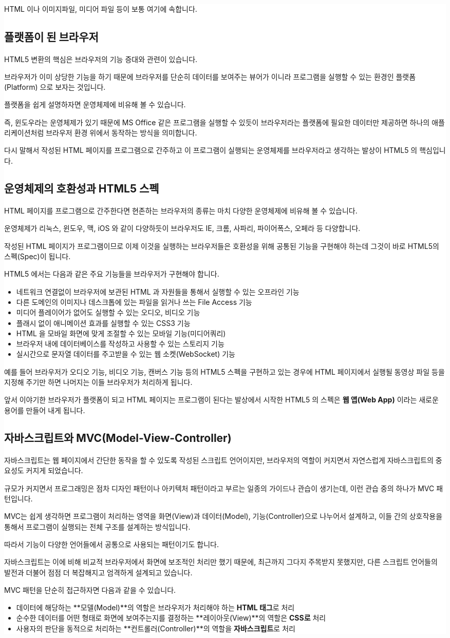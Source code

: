 HTML 이나 이미지파일, 미디어 파일 등이 보통 여기에 속합니다.

## 플랫폼이 된 브라우저

HTML5 변환의 핵심은 브라우저의 기능 증대와 관련이 있습니다.

브라우저가 이미 상당한 기능을 하기 때문에 브라우저를 단순히 데이터를 보여주는 뷰어가 이니라 프로그램을 실행할 수 있는 환경인 플랫폼(Platform) 으로 보자는 것입니다.

플랫폼을 쉽게 설명하자면 운영체제에 비유해 볼 수 있습니다.

즉, 윈도우라는 운영체제가 있기 때문에 MS Office 같은 프로그램을 실행할 수 있듯이 브라우저라는 플랫폼에 필요한 데이터만 제공하면 하나의 애플리케이션처럼 브라우저 환경 위에서 동작하는 방식을 의미합니다.

다시 말해서 작성된 HTML 페이지를 프로그램으로 간주하고 이 프로그램이 실행되는 운영체제를 브라우저라고 생각하는 발상이 HTML5 의 핵심입니다.

## 운영체제의 호환성과 HTML5 스펙

HTML 페이지를 프로그램으로 간주한다면 현존하는 브라우저의 종류는 마치 다양한 운영체제에 비유해 볼 수 있습니다.

운영체제가 리눅스, 윈도우, 맥, iOS 와 같이 다양하듯이 브라우저도 IE, 크롬, 사파리, 파이어폭스, 오페라 등 다양합니다.

작성된 HTML 페이지가 프로그램이므로 이제 이것을 실행하는 브라우저들은 호환성을 위해 공통된 기능을 구현해야 하는데 그것이 바로 HTML5의 스펙(Spec)이 됩니다.

HTML5 에서는 다음과 같은 주요 기능들을 브라우저가 구현해야 합니다.

- 네트워크 연결없이 브라우저에 보관된 HTML 과 자원들을 통해서 실행할 수 있는 오프라인 기능
- 다른 도메인의 이미지나 데스크톱에 있는 파일을 읽거나 쓰는 File Access 기능
- 미디어 플레이어가 없어도 실행할 수 있는 오디오, 비디오 기능
- 플래시 없이 애니메이션 효과를 실행할 수 있는 CSS3 기능
- HTML 을 모바일 화면에 맞게 조절할 수 있는 모바일 기능(미디어쿼리)
- 브라우저 내에 데이터베이스를 작성하고 사용할 수 있는 스토리지 기능
- 실시간으로 문자열 데이터를 주고받을 수 있는 웹 소켓(WebSocket) 기능

예를 들어 브라우저가 오디오 기능, 비디오 기능, 캔버스 기능 등의 HTML5 스펙을 구현하고 있는 경우에 HTML 페이지에서 실행될 동영상 파일 등을 지정해 주기만 하면 나머지는 이들 브라우저가 처리하게 됩니다.

앞서 이야기한 브라우저가 플랫폼이 되고 HTML 페이지는 프로그램이 된다는 발상에서 시작한 HTML5 의 스펙은 **웹 앱(Web App)** 이라는 새로운 용어를 만들어 내게 됩니다.

## 자바스크립트와 MVC(Model-View-Controller)

자바스크립트는 웹 페이지에서 간단한 동작을 할 수 있도록 작성된 스크립트 언어이지만, 브라우저의 역할이 커지면서 자연스럽게 자바스크립트의 중요성도 커지게 되었습니다.

규모가 커지면서 프로그래밍은 점차 디자인 패턴이나 아키텍처 패턴이라고 부르는 일종의 가이드나 관습이 생기는데, 이런 관습 중의 하나가 MVC 패턴입니다.

MVC는 쉽게 생각하면 프로그램이 처리하는 영역을 화면(View)과 데이터(Model), 기능(Controller)으로 나누어서 설계하고, 이들 간의 상호작용을 통해서 프로그램이 실행되는 전체 구조를 설계하는 방식입니다.

따라서 기능이 다양한 언어들에서 공통으로 사용되는 패턴이기도 합니다.

자바스크립트는 이에 비해 비교적 브라우저에서 화면에 보조적인 처리만 했기 때문에, 최근까지 그다지 주목받지 못했지만, 다른 스크립트 언어들의 발전과 더불어 점점 더 복잡해지고 엄격하게 설계되고 있습니다.

MVC 패턴을 단순히 접근하자면 다음과 같을 수 있습니다.

- 데이터에 해당하는 **모델(Model)**의 역할은 브라우저가 처리해야 하는 **HTML 태그**로 처리
- 순수한 데이터를 어떤 형태로 화면에 보여주는지를 결정하는 **레이아웃(View)**의 역할은 **CSS로** 처리
- 사용자의 판단을 동적으로 처리하는 **컨트롤러(Controller)**의 역할을 **자바스크립트**로 처리
